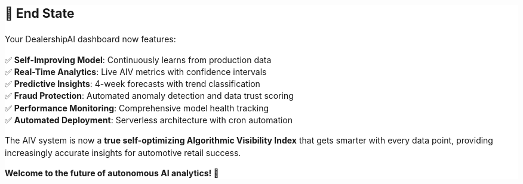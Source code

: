 ## 🎉 End State

Your DealershipAI dashboard now features:

✅ **Self-Improving Model**: Continuously learns from production data  
✅ **Real-Time Analytics**: Live AIV metrics with confidence intervals  
✅ **Predictive Insights**: 4-week forecasts with trend classification  
✅ **Fraud Protection**: Automated anomaly detection and data trust scoring  
✅ **Performance Monitoring**: Comprehensive model health tracking  
✅ **Automated Deployment**: Serverless architecture with cron automation  

The AIV system is now a **true self-optimizing Algorithmic Visibility Index** that gets smarter with every data point, providing increasingly accurate insights for automotive retail success.

**Welcome to the future of autonomous AI analytics! 🚀**
